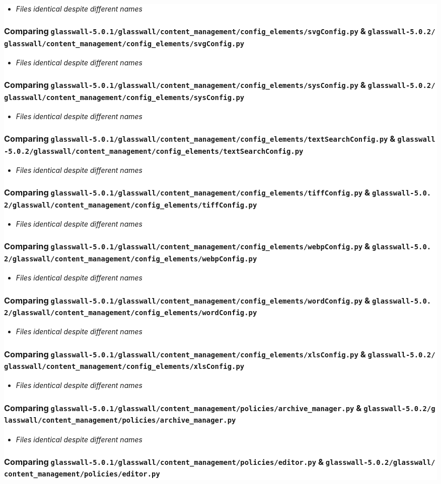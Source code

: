  * *Files identical despite different names*

### Comparing `glasswall-5.0.1/glasswall/content_management/config_elements/svgConfig.py` & `glasswall-5.0.2/glasswall/content_management/config_elements/svgConfig.py`

 * *Files identical despite different names*

### Comparing `glasswall-5.0.1/glasswall/content_management/config_elements/sysConfig.py` & `glasswall-5.0.2/glasswall/content_management/config_elements/sysConfig.py`

 * *Files identical despite different names*

### Comparing `glasswall-5.0.1/glasswall/content_management/config_elements/textSearchConfig.py` & `glasswall-5.0.2/glasswall/content_management/config_elements/textSearchConfig.py`

 * *Files identical despite different names*

### Comparing `glasswall-5.0.1/glasswall/content_management/config_elements/tiffConfig.py` & `glasswall-5.0.2/glasswall/content_management/config_elements/tiffConfig.py`

 * *Files identical despite different names*

### Comparing `glasswall-5.0.1/glasswall/content_management/config_elements/webpConfig.py` & `glasswall-5.0.2/glasswall/content_management/config_elements/webpConfig.py`

 * *Files identical despite different names*

### Comparing `glasswall-5.0.1/glasswall/content_management/config_elements/wordConfig.py` & `glasswall-5.0.2/glasswall/content_management/config_elements/wordConfig.py`

 * *Files identical despite different names*

### Comparing `glasswall-5.0.1/glasswall/content_management/config_elements/xlsConfig.py` & `glasswall-5.0.2/glasswall/content_management/config_elements/xlsConfig.py`

 * *Files identical despite different names*

### Comparing `glasswall-5.0.1/glasswall/content_management/policies/archive_manager.py` & `glasswall-5.0.2/glasswall/content_management/policies/archive_manager.py`

 * *Files identical despite different names*

### Comparing `glasswall-5.0.1/glasswall/content_management/policies/editor.py` & `glasswall-5.0.2/glasswall/content_management/policies/editor.py`
